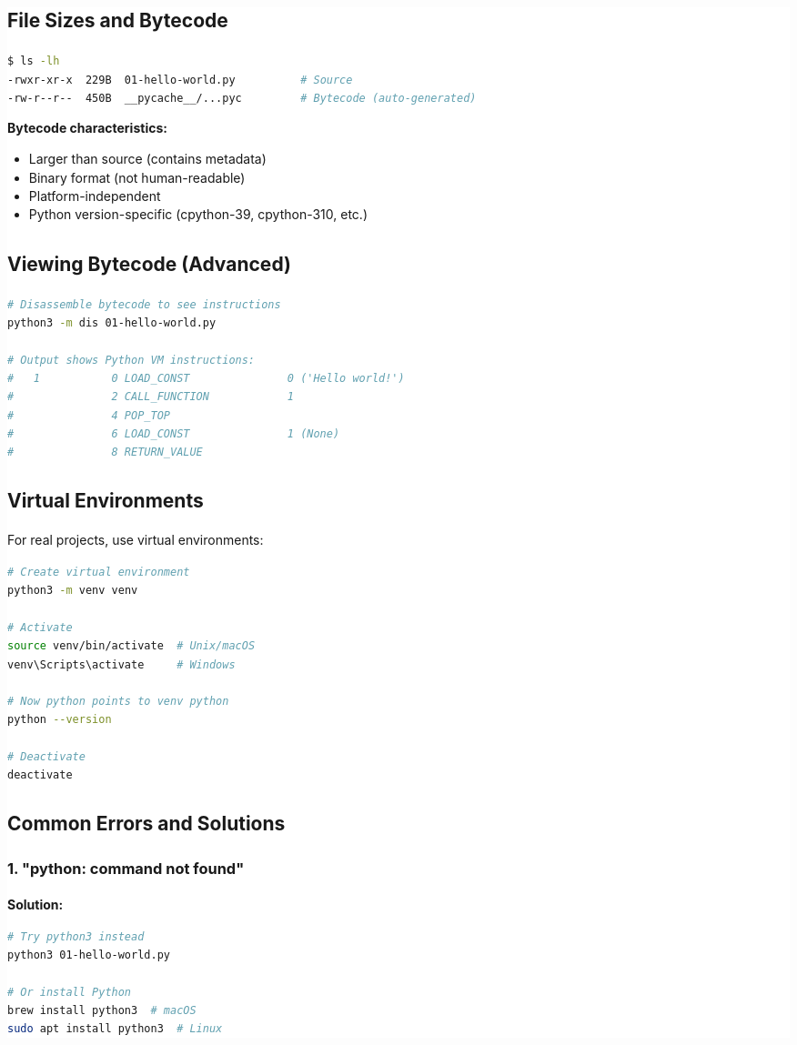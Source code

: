 ## File Sizes and Bytecode

```bash
$ ls -lh
-rwxr-xr-x  229B  01-hello-world.py          # Source
-rw-r--r--  450B  __pycache__/...pyc         # Bytecode (auto-generated)
```

**Bytecode characteristics:**
- Larger than source (contains metadata)
- Binary format (not human-readable)
- Platform-independent
- Python version-specific (cpython-39, cpython-310, etc.)

## Viewing Bytecode (Advanced)

```bash
# Disassemble bytecode to see instructions
python3 -m dis 01-hello-world.py

# Output shows Python VM instructions:
#   1           0 LOAD_CONST               0 ('Hello world!')
#               2 CALL_FUNCTION            1
#               4 POP_TOP
#               6 LOAD_CONST               1 (None)
#               8 RETURN_VALUE
```

## Virtual Environments

For real projects, use virtual environments:

```bash
# Create virtual environment
python3 -m venv venv

# Activate
source venv/bin/activate  # Unix/macOS
venv\Scripts\activate     # Windows

# Now python points to venv python
python --version

# Deactivate
deactivate
```

## Common Errors and Solutions

### 1. "python: command not found"

**Solution:**
```bash
# Try python3 instead
python3 01-hello-world.py

# Or install Python
brew install python3  # macOS
sudo apt install python3  # Linux
```
